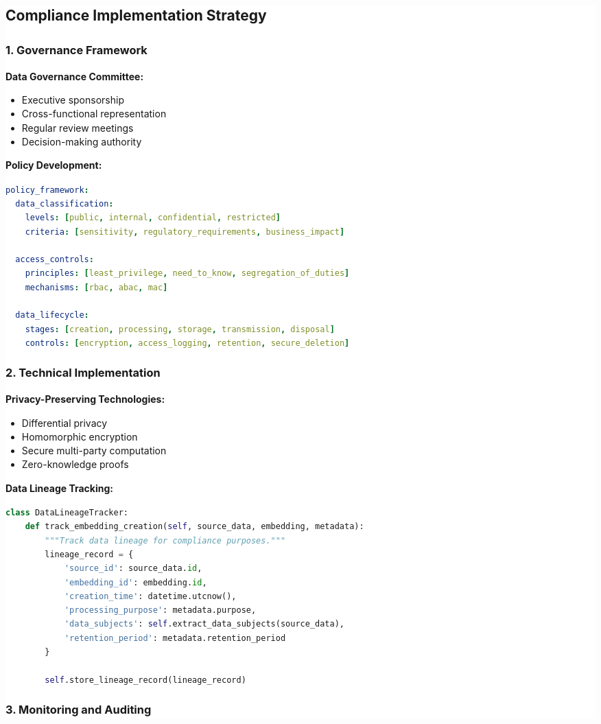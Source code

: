 ## Compliance Implementation Strategy

### 1. Governance Framework

**Data Governance Committee:**
- Executive sponsorship
- Cross-functional representation
- Regular review meetings
- Decision-making authority

**Policy Development:**
```yaml
policy_framework:
  data_classification:
    levels: [public, internal, confidential, restricted]
    criteria: [sensitivity, regulatory_requirements, business_impact]
  
  access_controls:
    principles: [least_privilege, need_to_know, segregation_of_duties]
    mechanisms: [rbac, abac, mac]
  
  data_lifecycle:
    stages: [creation, processing, storage, transmission, disposal]
    controls: [encryption, access_logging, retention, secure_deletion]
```

### 2. Technical Implementation

**Privacy-Preserving Technologies:**
- Differential privacy
- Homomorphic encryption
- Secure multi-party computation
- Zero-knowledge proofs

**Data Lineage Tracking:**
```python
class DataLineageTracker:
    def track_embedding_creation(self, source_data, embedding, metadata):
        """Track data lineage for compliance purposes."""
        lineage_record = {
            'source_id': source_data.id,
            'embedding_id': embedding.id,
            'creation_time': datetime.utcnow(),
            'processing_purpose': metadata.purpose,
            'data_subjects': self.extract_data_subjects(source_data),
            'retention_period': metadata.retention_period
        }
        
        self.store_lineage_record(lineage_record)
```

### 3. Monitoring and Auditing
